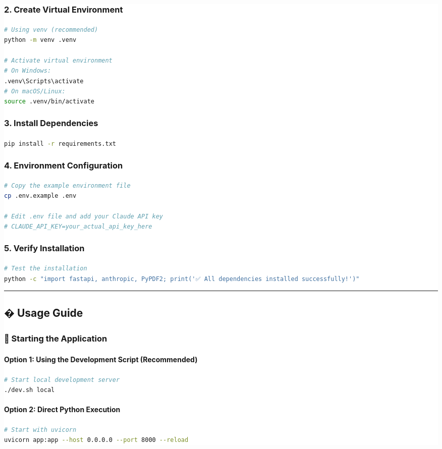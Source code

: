 ### 2. Create Virtual Environment

```bash
# Using venv (recommended)
python -m venv .venv

# Activate virtual environment
# On Windows:
.venv\Scripts\activate
# On macOS/Linux:
source .venv/bin/activate
```

### 3. Install Dependencies

```bash
pip install -r requirements.txt
```

### 4. Environment Configuration

```bash
# Copy the example environment file
cp .env.example .env

# Edit .env file and add your Claude API key
# CLAUDE_API_KEY=your_actual_api_key_here
```

### 5. Verify Installation

```bash
# Test the installation
python -c "import fastapi, anthropic, PyPDF2; print('✅ All dependencies installed successfully!')"
```

---

## � Usage Guide

### 🚀 Starting the Application

#### Option 1: Using the Development Script (Recommended)
```bash
# Start local development server
./dev.sh local
```

#### Option 2: Direct Python Execution
```bash
# Start with uvicorn
uvicorn app:app --host 0.0.0.0 --port 8000 --reload
```
